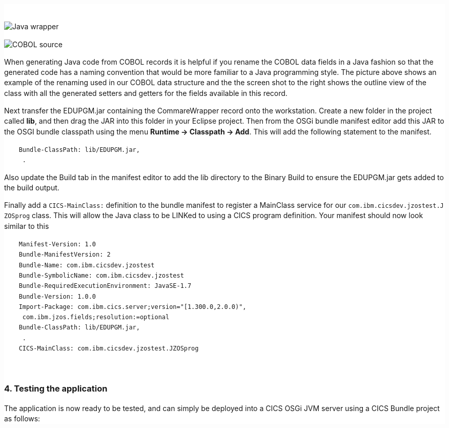  

![Java wrapper](blog-graphics/CommareaWrapperOutline.png)

![COBOL source](blog-graphics/J2cRenaming.jpg)

When generating Java code from COBOL records it is helpful if you rename
the COBOL data fields in a Java fashion so that the generated code has a
naming convention that would be more familiar to a Java programming
style. The picture above shows an example of the renaming used in our
COBOL data structure and the the screen shot to the right shows the
outline view of the class with all the generated setters and getters for
the fields available in this record.

Next transfer the EDUPGM.jar containing the CommareWrapper record onto
the workstation. Create a new folder in the project called **lib**, and
then drag the JAR into this folder in your Eclipse project. Then from
the OSGi bundle manifest editor add this JAR to the OSGI bundle
classpath using the menu **Runtime -\> Classpath -\> Add**. This will
add the following statement to the manifest.

```
    Bundle-ClassPath: lib/EDUPGM.jar,
     .
```


Also update the Build tab in the manifest editor to add the lib
directory to the Binary Build to ensure the EDUPGM.jar gets added to the
build output.

Finally add a `CICS-MainClass:` definition to the bundle manifest to
register a MainClass service for our `com.ibm.cicsdev.jzostest.JZOSprog`
class. This will allow the Java class to be LINKed to using a CICS
program definition. Your manifest should now look similar to this

```
    Manifest-Version: 1.0
    Bundle-ManifestVersion: 2
    Bundle-Name: com.ibm.cicsdev.jzostest
    Bundle-SymbolicName: com.ibm.cicsdev.jzostest
    Bundle-RequiredExecutionEnvironment: JavaSE-1.7
    Bundle-Version: 1.0.0
    Import-Package: com.ibm.cics.server;version="[1.300.0,2.0.0)",
     com.ibm.jzos.fields;resolution:=optional
    Bundle-ClassPath: lib/EDUPGM.jar,
     .
    CICS-MainClass: com.ibm.cicsdev.jzostest.JZOSprog
```
 

### 4. Testing the application

The application is now ready to be tested, and can simply be deployed
into a CICS OSGi JVM server using a CICS Bundle project as follows:
